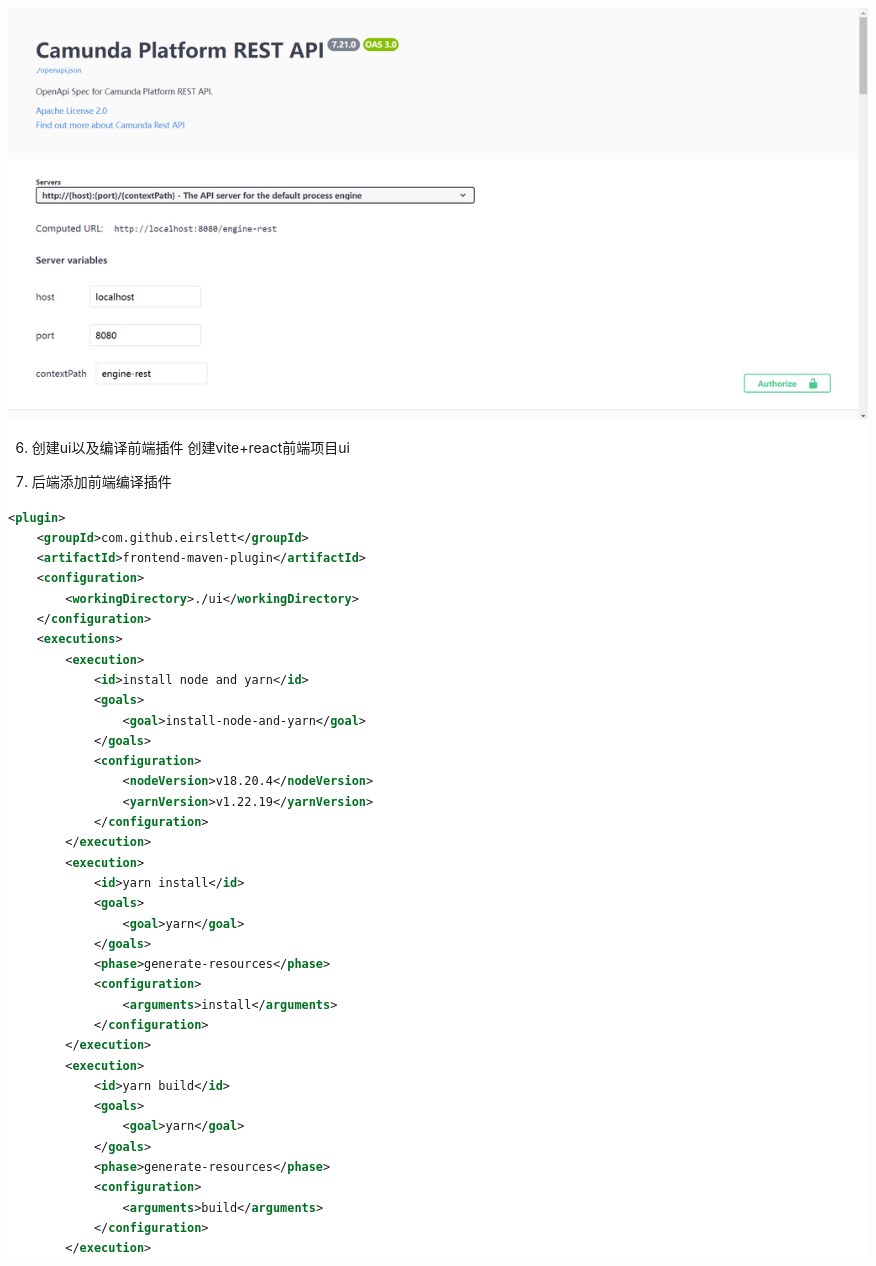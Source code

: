 ![img_1.png](img_1.png)

6. 创建ui以及编译前端插件
创建vite+react前端项目ui  

7. 后端添加前端编译插件  
```xml
<plugin>
    <groupId>com.github.eirslett</groupId>
    <artifactId>frontend-maven-plugin</artifactId>
    <configuration>
        <workingDirectory>./ui</workingDirectory>
    </configuration>
    <executions>
        <execution>
            <id>install node and yarn</id>
            <goals>
                <goal>install-node-and-yarn</goal>
            </goals>
            <configuration>
                <nodeVersion>v18.20.4</nodeVersion>
                <yarnVersion>v1.22.19</yarnVersion>
            </configuration>
        </execution>
        <execution>
            <id>yarn install</id>
            <goals>
                <goal>yarn</goal>
            </goals>
            <phase>generate-resources</phase>
            <configuration>
                <arguments>install</arguments>
            </configuration>
        </execution>
        <execution>
            <id>yarn build</id>
            <goals>
                <goal>yarn</goal>
            </goals>
            <phase>generate-resources</phase>
            <configuration>
                <arguments>build</arguments>
            </configuration>
        </execution>
```